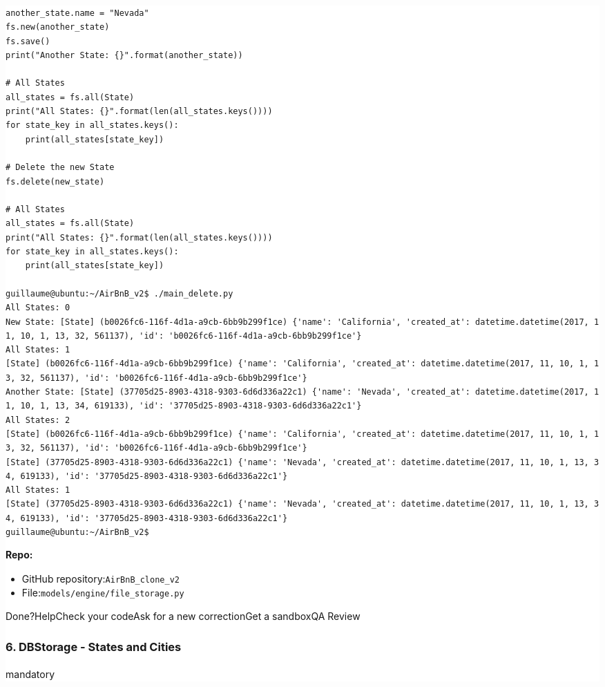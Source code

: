 ```
another_state.name = "Nevada"
fs.new(another_state)
fs.save()
print("Another State: {}".format(another_state))

# All States
all_states = fs.all(State)
print("All States: {}".format(len(all_states.keys())))
for state_key in all_states.keys():
    print(all_states[state_key])

# Delete the new State
fs.delete(new_state)

# All States
all_states = fs.all(State)
print("All States: {}".format(len(all_states.keys())))
for state_key in all_states.keys():
    print(all_states[state_key])

guillaume@ubuntu:~/AirBnB_v2$ ./main_delete.py
All States: 0
New State: [State] (b0026fc6-116f-4d1a-a9cb-6bb9b299f1ce) {'name': 'California', 'created_at': datetime.datetime(2017, 11, 10, 1, 13, 32, 561137), 'id': 'b0026fc6-116f-4d1a-a9cb-6bb9b299f1ce'}
All States: 1
[State] (b0026fc6-116f-4d1a-a9cb-6bb9b299f1ce) {'name': 'California', 'created_at': datetime.datetime(2017, 11, 10, 1, 13, 32, 561137), 'id': 'b0026fc6-116f-4d1a-a9cb-6bb9b299f1ce'}
Another State: [State] (37705d25-8903-4318-9303-6d6d336a22c1) {'name': 'Nevada', 'created_at': datetime.datetime(2017, 11, 10, 1, 13, 34, 619133), 'id': '37705d25-8903-4318-9303-6d6d336a22c1'}
All States: 2
[State] (b0026fc6-116f-4d1a-a9cb-6bb9b299f1ce) {'name': 'California', 'created_at': datetime.datetime(2017, 11, 10, 1, 13, 32, 561137), 'id': 'b0026fc6-116f-4d1a-a9cb-6bb9b299f1ce'}
[State] (37705d25-8903-4318-9303-6d6d336a22c1) {'name': 'Nevada', 'created_at': datetime.datetime(2017, 11, 10, 1, 13, 34, 619133), 'id': '37705d25-8903-4318-9303-6d6d336a22c1'}
All States: 1
[State] (37705d25-8903-4318-9303-6d6d336a22c1) {'name': 'Nevada', 'created_at': datetime.datetime(2017, 11, 10, 1, 13, 34, 619133), 'id': '37705d25-8903-4318-9303-6d6d336a22c1'}
guillaume@ubuntu:~/AirBnB_v2$

```

**Repo:**

-   GitHub repository:`AirBnB_clone_v2`
-   File:`models/engine/file_storage.py`

Done?HelpCheck your codeAsk for a new correctionGet a sandboxQA Review

### 6\. DBStorage - States and Cities

mandatory
